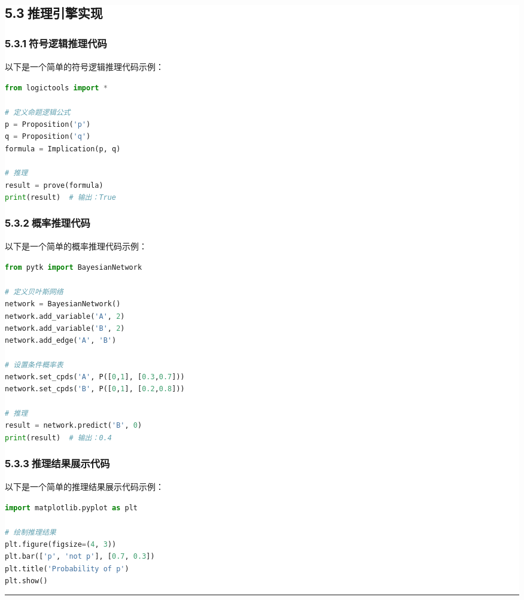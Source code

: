 
## 5.3 推理引擎实现

### 5.3.1 符号逻辑推理代码  
以下是一个简单的符号逻辑推理代码示例：

```python
from logictools import *

# 定义命题逻辑公式
p = Proposition('p')
q = Proposition('q')
formula = Implication(p, q)

# 推理
result = prove(formula)
print(result)  # 输出：True
```

### 5.3.2 概率推理代码  
以下是一个简单的概率推理代码示例：

```python
from pytk import BayesianNetwork

# 定义贝叶斯网络
network = BayesianNetwork()
network.add_variable('A', 2)
network.add_variable('B', 2)
network.add_edge('A', 'B')

# 设置条件概率表
network.set_cpds('A', P([0,1], [0.3,0.7]))
network.set_cpds('B', P([0,1], [0.2,0.8]))

# 推理
result = network.predict('B', 0)
print(result)  # 输出：0.4
```

### 5.3.3 推理结果展示代码  
以下是一个简单的推理结果展示代码示例：

```python
import matplotlib.pyplot as plt

# 绘制推理结果
plt.figure(figsize=(4, 3))
plt.bar(['p', 'not p'], [0.7, 0.3])
plt.title('Probability of p')
plt.show()
```

---